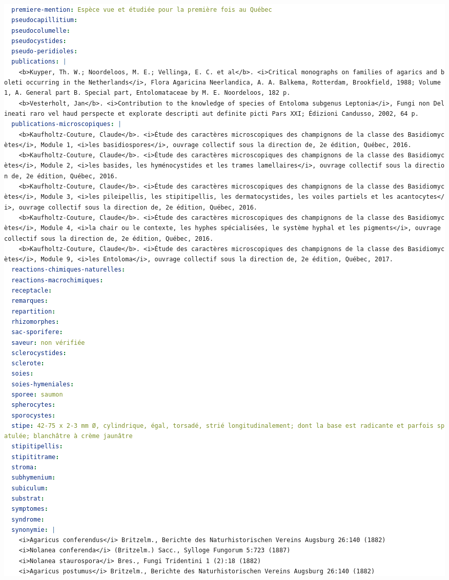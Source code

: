 ```yaml
  premiere-mention: Espèce vue et étudiée pour la première fois au Québec
  pseudocapillitium: 
  pseudocolumelle: 
  pseudocystides: 
  pseudo-peridioles: 
  publications: |
    <b>Kuyper, Th. W.; Noordeloos, M. E.; Vellinga, E. C. et al</b>. <i>Critical monographs on families of agarics and boleti occurring in the Netherlands</i>, Flora Agaricina Neerlandica, A. A. Balkema, Rotterdam, Brookfield, 1988; Volume 1, A. General part B. Special part, Entolomataceae by M. E. Noordeloos, 182 p.
    <b>Vesterholt, Jan</b>. <i>Contribution to the knowledge of species of Entoloma subgenus Leptonia</i>, Fungi non Delineati raro vel haud perspecte et explorate descripti aut definite picti Pars XXI; Édizioni Candusso, 2002, 64 p.
  publications-microscopiques: |
    <b>Kaufholtz-Couture, Claude</b>. <i>Étude des caractères microscopiques des champignons de la classe des Basidiomycètes</i>, Module 1, <i>les basidiospores</i>, ouvrage collectif sous la direction de, 2e édition, Québec, 2016.
    <b>Kaufholtz-Couture, Claude</b>. <i>Étude des caractères microscopiques des champignons de la classe des Basidiomycètes</i>, Module 2, <i>les basides, les hyménocystides et les trames lamellaires</i>, ouvrage collectif sous la direction de, 2e édition, Québec, 2016.
    <b>Kaufholtz-Couture, Claude</b>. <i>Étude des caractères microscopiques des champignons de la classe des Basidiomycètes</i>, Module 3, <i>les pileipellis, les stipitipellis, les dermatocystides, les voiles partiels et les acantocytes</i>, ouvrage collectif sous la direction de, 2e édition, Québec, 2016.
    <b>Kaufholtz-Couture, Claude</b>. <i>Étude des caractères microscopiques des champignons de la classe des Basidiomycètes</i>, Module 4, <i>la chair ou le contexte, les hyphes spécialisées, le système hyphal et les pigments</i>, ouvrage collectif sous la direction de, 2e édition, Québec, 2016.
    <b>Kaufholtz-Couture, Claude</b>. <i>Étude des caractères microscopiques des champignons de la classe des Basidiomycètes</i>, Module 9, <i>les Entoloma</i>, ouvrage collectif sous la direction de, 2e édition, Québec, 2017.
  reactions-chimiques-naturelles: 
  reactions-macrochimiques: 
  receptacle: 
  remarques: 
  repartition: 
  rhizomorphes: 
  sac-sporifere: 
  saveur: non vérifiée
  sclerocystides: 
  sclerote: 
  soies: 
  soies-hymeniales: 
  sporee: saumon
  spherocytes: 
  sporocystes: 
  stipe: 42-75 x 2-3 mm Ø, cylindrique, égal, torsadé, strié longitudinalement; dont la base est radicante et parfois spatulée; blanchâtre à crème jaunâtre
  stipitipellis: 
  stipititrame: 
  stroma: 
  subhymenium: 
  subiculum: 
  substrat: 
  symptomes: 
  syndrome: 
  synonymie: |
    <i>Agaricus conferendus</i> Britzelm., Berichte des Naturhistorischen Vereins Augsburg 26:140 (1882)
    <i>Nolanea conferenda</i> (Britzelm.) Sacc., Sylloge Fungorum 5:723 (1887)
    <i>Nolanea staurospora</i> Bres., Fungi Tridentini 1 (2):18 (1882)
    <i>Agaricus postumus</i> Britzelm., Berichte des Naturhistorischen Vereins Augsburg 26:140 (1882)
```